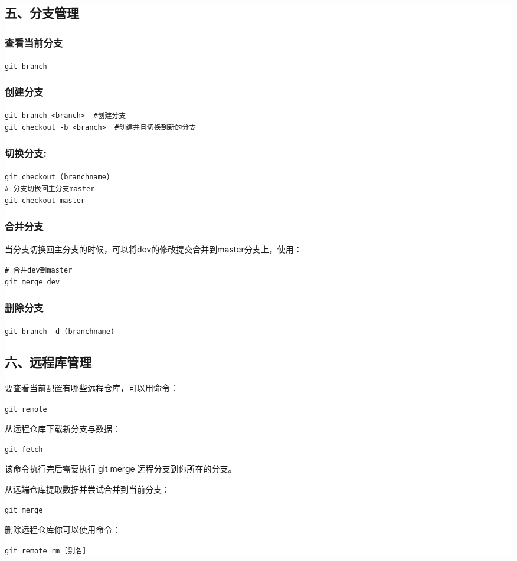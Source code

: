 ## 五、分支管理

### 查看当前分支

```shell
git branch
```

### 创建分支

```shell
git branch <branch>  #创建分支
git checkout -b <branch>  #创建并且切换到新的分支
```

### 切换分支:

```shell
git checkout (branchname)
# 分支切换回主分支master
git checkout master
```

### 合并分支

当分支切换回主分支的时候，可以将dev的修改提交合并到master分支上，使用：

```shell
# 合并dev到master
git merge dev
```

### 删除分支

```shell
git branch -d (branchname)
```

## 六、远程库管理

要查看当前配置有哪些远程仓库，可以用命令：

```shell
git remote
```

从远程仓库下载新分支与数据：

```shell
git fetch
```

该命令执行完后需要执行 git merge 远程分支到你所在的分支。

从远端仓库提取数据并尝试合并到当前分支：

```shell
git merge
```

删除远程仓库你可以使用命令：

```shell
git remote rm [别名]
```
